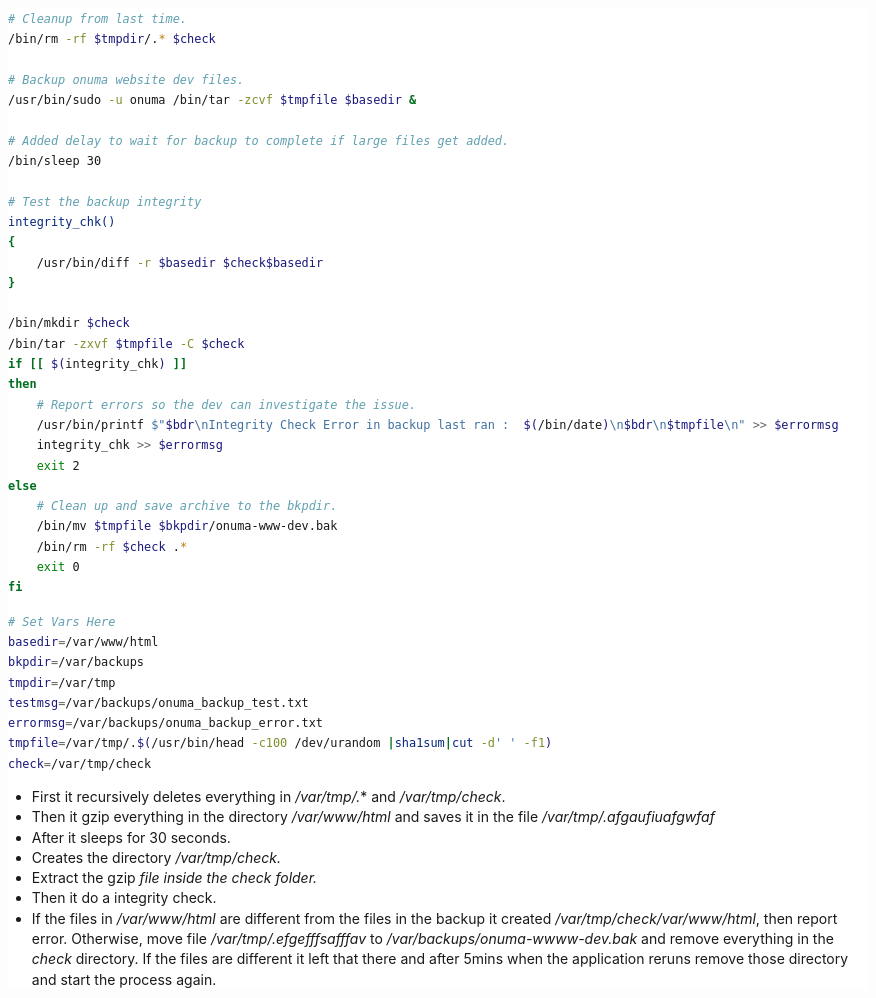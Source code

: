 ```bash
# Cleanup from last time.
/bin/rm -rf $tmpdir/.* $check

# Backup onuma website dev files.
/usr/bin/sudo -u onuma /bin/tar -zcvf $tmpfile $basedir &

# Added delay to wait for backup to complete if large files get added.
/bin/sleep 30

# Test the backup integrity
integrity_chk()
{
    /usr/bin/diff -r $basedir $check$basedir
}

/bin/mkdir $check
/bin/tar -zxvf $tmpfile -C $check
if [[ $(integrity_chk) ]]
then
    # Report errors so the dev can investigate the issue.
    /usr/bin/printf $"$bdr\nIntegrity Check Error in backup last ran :  $(/bin/date)\n$bdr\n$tmpfile\n" >> $errormsg
    integrity_chk >> $errormsg
    exit 2
else
    # Clean up and save archive to the bkpdir.
    /bin/mv $tmpfile $bkpdir/onuma-www-dev.bak
    /bin/rm -rf $check .*
    exit 0
fi
```

```bash
# Set Vars Here
basedir=/var/www/html
bkpdir=/var/backups
tmpdir=/var/tmp
testmsg=/var/backups/onuma_backup_test.txt
errormsg=/var/backups/onuma_backup_error.txt
tmpfile=/var/tmp/.$(/usr/bin/head -c100 /dev/urandom |sha1sum|cut -d' ' -f1)
check=/var/tmp/check
```

- First it recursively deletes everything in */var/tmp/.** and */var/tmp/check*.
- Then it gzip everything in the directory */var/www/html* and saves it in the file */var/tmp/.afgaufiuafgwfaf*
- After it sleeps for 30 seconds.
- Creates the directory */var/tmp/check.*
- Extract the gzip *file inside the check folder.*
- Then it do a integrity check.
- If the files in */var/www/html* are different from the files in the backup it created */var/tmp/check/var/www/html*, then report error. Otherwise, move file */var/tmp/.efgefffsafffav* to */var/backups/onuma-wwww-dev.bak* and remove everything in the *check* directory. If the files are different it left that there and after 5mins when the application reruns remove those directory and start the process again.
